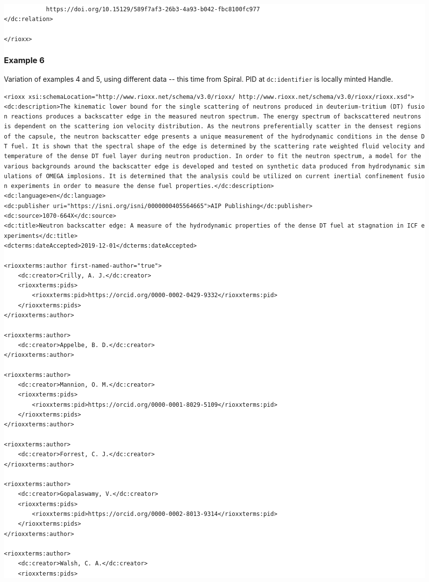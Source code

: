 ```
            https://doi.org/10.15129/589f7af3-26b3-4a93-b042-fbc8100fc977
</dc:relation>

</rioxx>

```

### Example 6
Variation of examples 4 and 5, using different data -- this time from Spiral. PID at `dc:identifier` is locally minted Handle.
```
<rioxx xsi:schemaLocation="http://www.rioxx.net/schema/v3.0/rioxx/ http://www.rioxx.net/schema/v3.0/rioxx/rioxx.xsd">
<dc:description>The kinematic lower bound for the single scattering of neutrons produced in deuterium-tritium (DT) fusion reactions produces a backscatter edge in the measured neutron spectrum. The energy spectrum of backscattered neutrons is dependent on the scattering ion velocity distribution. As the neutrons preferentially scatter in the densest regions of the capsule, the neutron backscatter edge presents a unique measurement of the hydrodynamic conditions in the dense DT fuel. It is shown that the spectral shape of the edge is determined by the scattering rate weighted fluid velocity and temperature of the dense DT fuel layer during neutron production. In order to fit the neutron spectrum, a model for the various backgrounds around the backscatter edge is developed and tested on synthetic data produced from hydrodynamic simulations of OMEGA implosions. It is determined that the analysis could be utilized on current inertial confinement fusion experiments in order to measure the dense fuel properties.</dc:description>
<dc:language>en</dc:language>
<dc:publisher uri="https://isni.org/isni/0000000405564665">AIP Publishing</dc:publisher>
<dc:source>1070-664X</dc:source>
<dc:title>Neutron backscatter edge: A measure of the hydrodynamic properties of the dense DT fuel at stagnation in ICF experiments</dc:title>
<dcterms:dateAccepted>2019-12-01</dcterms:dateAccepted>

<rioxxterms:author first-named-author="true">
    <dc:creator>Crilly, A. J.</dc:creator>
    <rioxxterms:pids>
		<rioxxterms:pid>https://orcid.org/0000-0002-0429-9332</rioxxterms:pid>
	</rioxxterms:pids>	
</rioxxterms:author>
    
<rioxxterms:author>
    <dc:creator>Appelbe, B. D.</dc:creator>
</rioxxterms:author>
    
<rioxxterms:author>
    <dc:creator>Mannion, O. M.</dc:creator>
    <rioxxterms:pids>
		<rioxxterms:pid>https://orcid.org/0000-0001-8029-5109</rioxxterms:pid>
	</rioxxterms:pids>	
</rioxxterms:author>
    
<rioxxterms:author>
    <dc:creator>Forrest, C. J.</dc:creator>
</rioxxterms:author>

<rioxxterms:author>
    <dc:creator>Gopalaswamy, V.</dc:creator>
    <rioxxterms:pids>
		<rioxxterms:pid>https://orcid.org/0000-0002-8013-9314</rioxxterms:pid>
	</rioxxterms:pids>	
</rioxxterms:author> 
    
<rioxxterms:author>
    <dc:creator>Walsh, C. A.</dc:creator>
    <rioxxterms:pids>
```